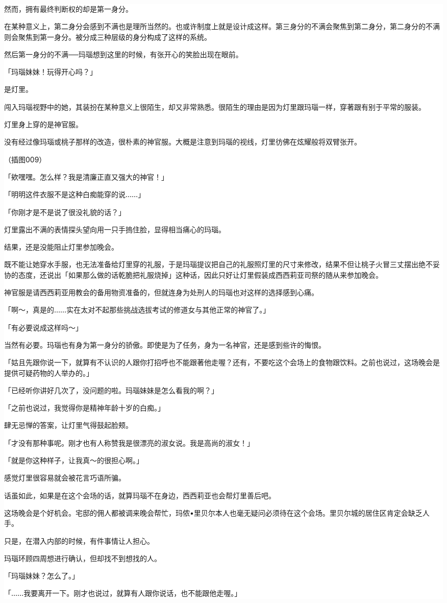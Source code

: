 然而，拥有最终判断权的却是第一身分。

在某种意义上，第二身分会感到不满也是理所当然的。也或许制度上就是设计成这样。第三身分的不满会聚焦到第二身分，第二身分的不满则会聚焦到第一身分。被分成三种层级的身分构成了这样的系统。

然后第一身分的不满──玛瑙想到这里的时候，有张开心的笑脸出现在眼前。

「玛瑙妹妹！玩得开心吗？」

是灯里。

闯入玛瑙视野中的她，其装扮在某种意义上很陌生，却又非常熟悉。很陌生的理由是因为灯里跟玛瑙一样，穿著跟有别于平常的服装。

灯里身上穿的是神官服。

没有经过像玛瑙或桃子那样的改造，很朴素的神官服。大概是注意到玛瑙的视线，灯里彷佛在炫耀般将双臂张开。

（插图009）

「欸嘿嘿。怎么样？我是清廉正直又强大的神官！」

「明明这件衣服不是这种白痴能穿的说……」

「你刚才是不是说了很没礼貌的话？」

灯里露出不满的表情探头望向用一只手摀住脸，显得相当痛心的玛瑙。

结果，还是没能阻止灯里参加晚会。

既不能让她穿水手服，也无法准备给灯里穿的礼服，于是玛瑙提议把自己的礼服照灯里的尺寸来修改，结果不但让桃子火冒三丈摆出绝不妥协的态度，还说出「如果那么做的话乾脆把礼服烧掉」这种话，因此只好让灯里假装成西西莉亚司祭的随从来参加晚会。

神官服是请西西莉亚用教会的备用物资准备的，但就连身为处刑人的玛瑙也对这样的选择感到心痛。

「啊～，真是的……实在太对不起那些挑战选拔考试的修道女与其他正常的神官了。」

「有必要说成这样吗～」

当然有必要。玛瑙也有身为第一身分的骄傲。即使是为了任务，身为一名神官，还是感到些许的悔恨。

「姑且先跟你说一下，就算有不认识的人跟你打招呼也不能跟著他走喔？还有，不要吃这个会场上的食物跟饮料。之前也说过，这场晚会是提供可疑药物的人举办的。」

「已经听你讲好几次了，没问题的啦。玛瑙妹妹是怎么看我的啊？」

「之前也说过，我觉得你是精神年龄十岁的白痴。」

肆无忌惮的答案，让灯里气得鼓起脸颊。

「才没有那种事呢。刚才也有人称赞我是很漂亮的淑女说。我是高尚的淑女！」

「就是你这种样子，让我真～的很担心啊。」

感觉灯里很容易就会被花言巧语所骗。

话虽如此，如果是在这个会场的话，就算玛瑙不在身边，西西莉亚也会帮灯里善后吧。

这场晚会是个好机会。宅邸的佣人都被调来晚会帮忙，玛侬•里贝尔本人也毫无疑问必须待在这个会场。里贝尔城的居住区肯定会缺乏人手。

只是，在潜入内部的时候，有件事情让人担心。

玛瑙环顾四周想进行确认，但却找不到想找的人。

「玛瑙妹妹？怎么了。」

「……我要离开一下。刚才也说过，就算有人跟你说话，也不能跟他走喔。」
